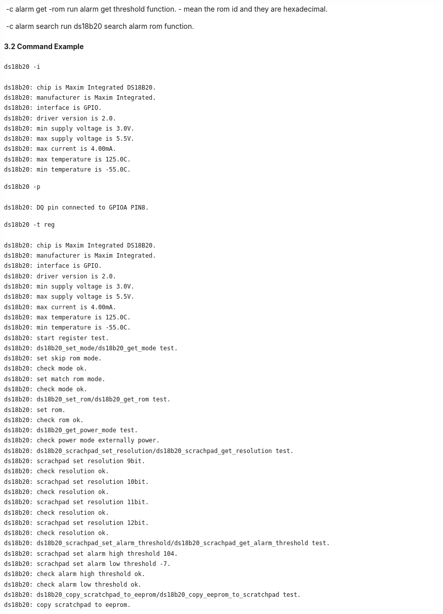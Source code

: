 ​          -c alarm get  -rom  <r1> <r2> <r3> <r4> <r5> <r6> <r7> <r8>        run  alarm get threshold function. <r1> - <r8> mean the rom id and they are hexadecimal.

​          -c alarm search        run ds18b20 search alarm rom function.

#### 3.2 Command Example

```shell
ds18b20 -i

ds18b20: chip is Maxim Integrated DS18B20.
ds18b20: manufacturer is Maxim Integrated.
ds18b20: interface is GPIO.
ds18b20: driver version is 2.0.
ds18b20: min supply voltage is 3.0V.
ds18b20: max supply voltage is 5.5V.
ds18b20: max current is 4.00mA.
ds18b20: max temperature is 125.0C.
ds18b20: min temperature is -55.0C.
```

```shell
ds18b20 -p

ds18b20: DQ pin connected to GPIOA PIN8.
```

```shell
ds18b20 -t reg

ds18b20: chip is Maxim Integrated DS18B20.
ds18b20: manufacturer is Maxim Integrated.
ds18b20: interface is GPIO.
ds18b20: driver version is 2.0.
ds18b20: min supply voltage is 3.0V.
ds18b20: max supply voltage is 5.5V.
ds18b20: max current is 4.00mA.
ds18b20: max temperature is 125.0C.
ds18b20: min temperature is -55.0C.
ds18b20: start register test.
ds18b20: ds18b20_set_mode/ds18b20_get_mode test.
ds18b20: set skip rom mode.
ds18b20: check mode ok.
ds18b20: set match rom mode.
ds18b20: check mode ok.
ds18b20: ds18b20_set_rom/ds18b20_get_rom test.
ds18b20: set rom.
ds18b20: check rom ok.
ds18b20: ds18b20_get_power_mode test.
ds18b20: check power mode externally power.
ds18b20: ds18b20_scrachpad_set_resolution/ds18b20_scrachpad_get_resolution test.
ds18b20: scrachpad set resolution 9bit.
ds18b20: check resolution ok.
ds18b20: scrachpad set resolution 10bit.
ds18b20: check resolution ok.
ds18b20: scrachpad set resolution 11bit.
ds18b20: check resolution ok.
ds18b20: scrachpad set resolution 12bit.
ds18b20: check resolution ok.
ds18b20: ds18b20_scrachpad_set_alarm_threshold/ds18b20_scrachpad_get_alarm_threshold test.
ds18b20: scrachpad set alarm high threshold 104.
ds18b20: scrachpad set alarm low threshold -7.
ds18b20: check alarm high threshold ok.
ds18b20: check alarm low threshold ok.
ds18b20: ds18b20_copy_scratchpad_to_eeprom/ds18b20_copy_eeprom_to_scratchpad test.
ds18b20: copy scratchpad to eeprom.
```